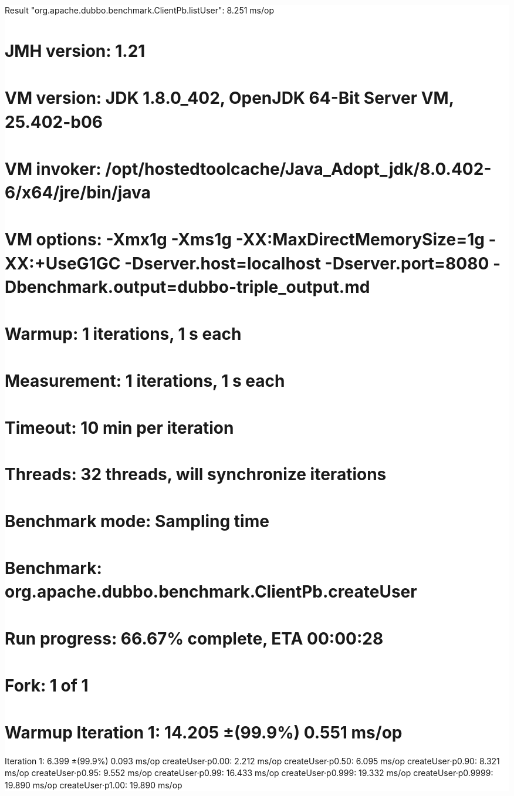 
Result "org.apache.dubbo.benchmark.ClientPb.listUser":
  8.251 ms/op


# JMH version: 1.21
# VM version: JDK 1.8.0_402, OpenJDK 64-Bit Server VM, 25.402-b06
# VM invoker: /opt/hostedtoolcache/Java_Adopt_jdk/8.0.402-6/x64/jre/bin/java
# VM options: -Xmx1g -Xms1g -XX:MaxDirectMemorySize=1g -XX:+UseG1GC -Dserver.host=localhost -Dserver.port=8080 -Dbenchmark.output=dubbo-triple_output.md
# Warmup: 1 iterations, 1 s each
# Measurement: 1 iterations, 1 s each
# Timeout: 10 min per iteration
# Threads: 32 threads, will synchronize iterations
# Benchmark mode: Sampling time
# Benchmark: org.apache.dubbo.benchmark.ClientPb.createUser

# Run progress: 66.67% complete, ETA 00:00:28
# Fork: 1 of 1
# Warmup Iteration   1: 14.205 ±(99.9%) 0.551 ms/op
Iteration   1: 6.399 ±(99.9%) 0.093 ms/op
                 createUser·p0.00:   2.212 ms/op
                 createUser·p0.50:   6.095 ms/op
                 createUser·p0.90:   8.321 ms/op
                 createUser·p0.95:   9.552 ms/op
                 createUser·p0.99:   16.433 ms/op
                 createUser·p0.999:  19.332 ms/op
                 createUser·p0.9999: 19.890 ms/op
                 createUser·p1.00:   19.890 ms/op
